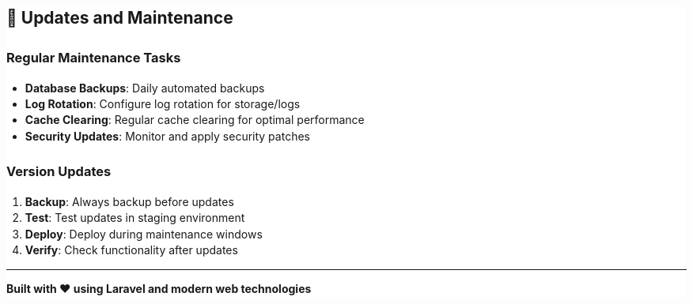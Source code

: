 ## 🔄 Updates and Maintenance

### Regular Maintenance Tasks
- **Database Backups**: Daily automated backups
- **Log Rotation**: Configure log rotation for storage/logs
- **Cache Clearing**: Regular cache clearing for optimal performance
- **Security Updates**: Monitor and apply security patches

### Version Updates
1. **Backup**: Always backup before updates
2. **Test**: Test updates in staging environment
3. **Deploy**: Deploy during maintenance windows
4. **Verify**: Check functionality after updates

---

**Built with ❤️ using Laravel and modern web technologies**

